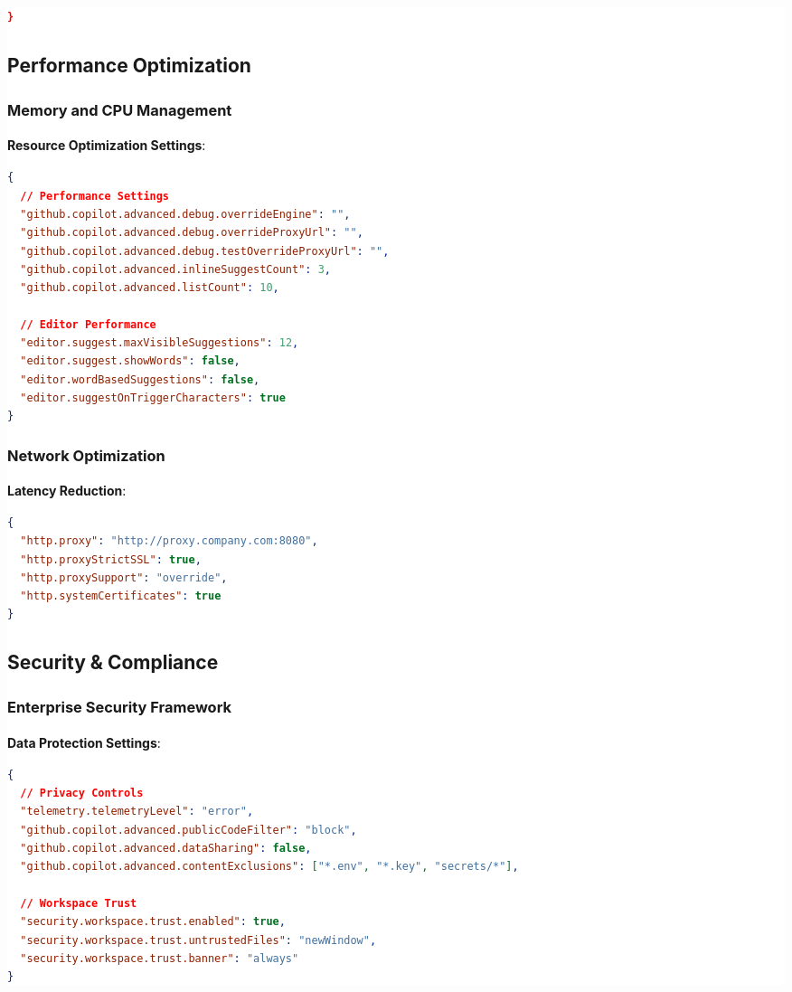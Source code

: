 ```json
}
```

## Performance Optimization

### Memory and CPU Management

**Resource Optimization Settings**:

```json
{
  // Performance Settings
  "github.copilot.advanced.debug.overrideEngine": "",
  "github.copilot.advanced.debug.overrideProxyUrl": "",
  "github.copilot.advanced.debug.testOverrideProxyUrl": "",
  "github.copilot.advanced.inlineSuggestCount": 3,
  "github.copilot.advanced.listCount": 10,
  
  // Editor Performance
  "editor.suggest.maxVisibleSuggestions": 12,
  "editor.suggest.showWords": false,
  "editor.wordBasedSuggestions": false,
  "editor.suggestOnTriggerCharacters": true
}
```

### Network Optimization

**Latency Reduction**:

```json
{
  "http.proxy": "http://proxy.company.com:8080",
  "http.proxyStrictSSL": true,
  "http.proxySupport": "override",
  "http.systemCertificates": true
}
```

## Security & Compliance

### Enterprise Security Framework

**Data Protection Settings**:

```json
{
  // Privacy Controls
  "telemetry.telemetryLevel": "error",
  "github.copilot.advanced.publicCodeFilter": "block",
  "github.copilot.advanced.dataSharing": false,
  "github.copilot.advanced.contentExclusions": ["*.env", "*.key", "secrets/*"],
  
  // Workspace Trust
  "security.workspace.trust.enabled": true,
  "security.workspace.trust.untrustedFiles": "newWindow",
  "security.workspace.trust.banner": "always"
}
```
